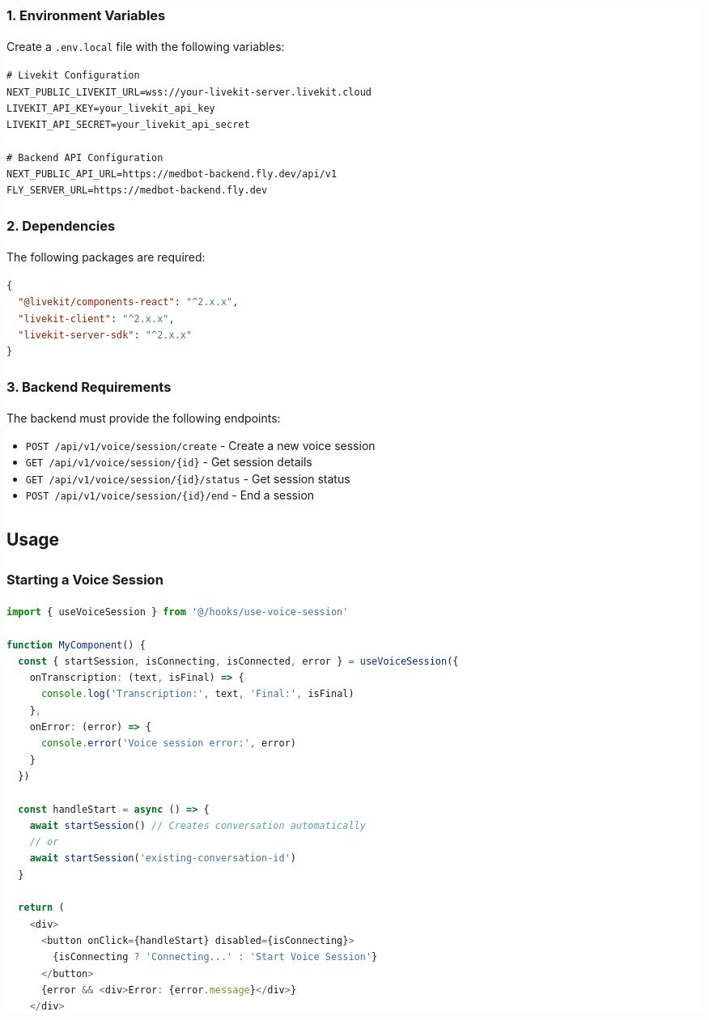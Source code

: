 ### 1. Environment Variables

Create a `.env.local` file with the following variables:

```env
# Livekit Configuration
NEXT_PUBLIC_LIVEKIT_URL=wss://your-livekit-server.livekit.cloud
LIVEKIT_API_KEY=your_livekit_api_key
LIVEKIT_API_SECRET=your_livekit_api_secret

# Backend API Configuration
NEXT_PUBLIC_API_URL=https://medbot-backend.fly.dev/api/v1
FLY_SERVER_URL=https://medbot-backend.fly.dev
```

### 2. Dependencies

The following packages are required:

```json
{
  "@livekit/components-react": "^2.x.x",
  "livekit-client": "^2.x.x",
  "livekit-server-sdk": "^2.x.x"
}
```

### 3. Backend Requirements

The backend must provide the following endpoints:

- `POST /api/v1/voice/session/create` - Create a new voice session
- `GET /api/v1/voice/session/{id}` - Get session details
- `GET /api/v1/voice/session/{id}/status` - Get session status
- `POST /api/v1/voice/session/{id}/end` - End a session

## Usage

### Starting a Voice Session

```typescript
import { useVoiceSession } from '@/hooks/use-voice-session'

function MyComponent() {
  const { startSession, isConnecting, isConnected, error } = useVoiceSession({
    onTranscription: (text, isFinal) => {
      console.log('Transcription:', text, 'Final:', isFinal)
    },
    onError: (error) => {
      console.error('Voice session error:', error)
    }
  })

  const handleStart = async () => {
    await startSession() // Creates conversation automatically
    // or
    await startSession('existing-conversation-id')
  }

  return (
    <div>
      <button onClick={handleStart} disabled={isConnecting}>
        {isConnecting ? 'Connecting...' : 'Start Voice Session'}
      </button>
      {error && <div>Error: {error.message}</div>}
    </div>
```